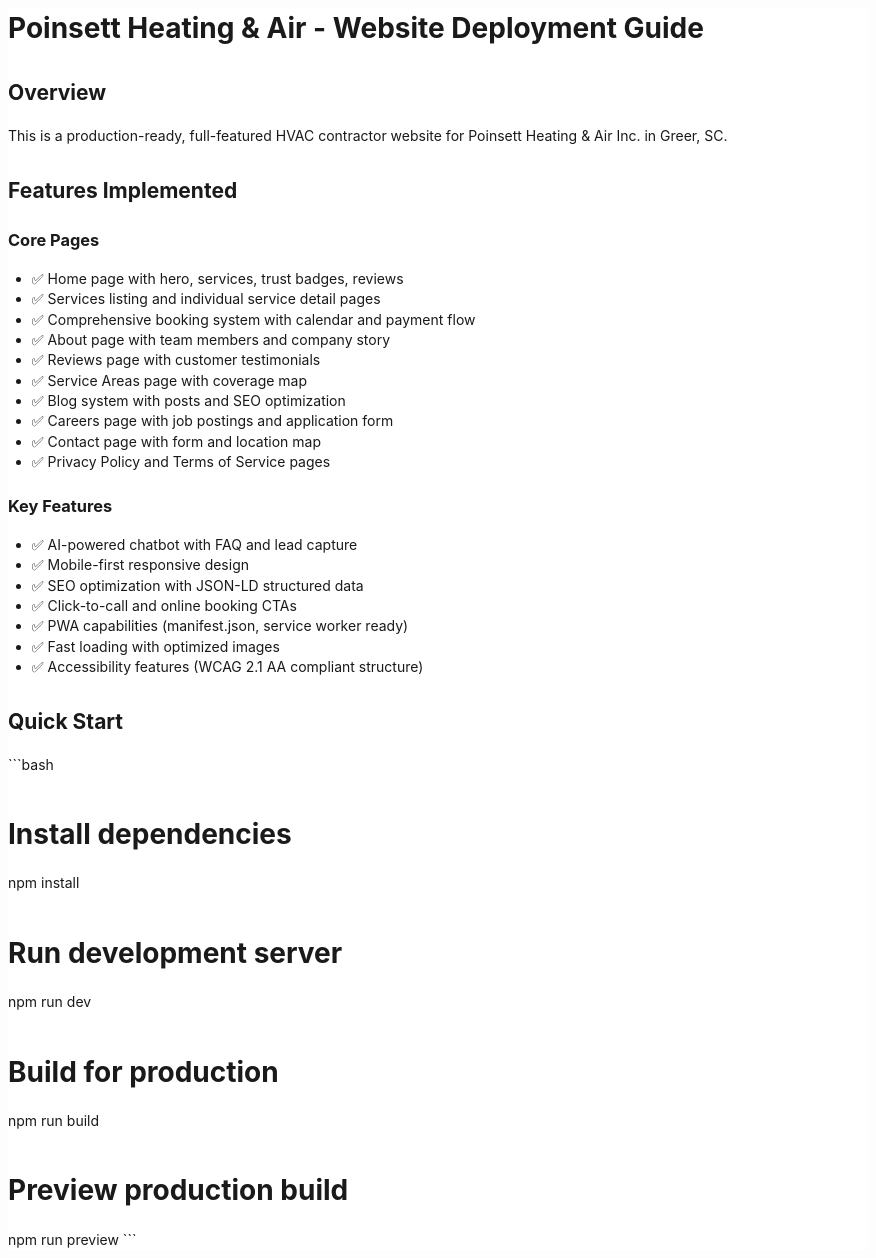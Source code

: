 # Poinsett Heating & Air - Website Deployment Guide

## Overview
This is a production-ready, full-featured HVAC contractor website for Poinsett Heating & Air Inc. in Greer, SC.

## Features Implemented

### Core Pages
- ✅ Home page with hero, services, trust badges, reviews
- ✅ Services listing and individual service detail pages
- ✅ Comprehensive booking system with calendar and payment flow
- ✅ About page with team members and company story
- ✅ Reviews page with customer testimonials
- ✅ Service Areas page with coverage map
- ✅ Blog system with posts and SEO optimization
- ✅ Careers page with job postings and application form
- ✅ Contact page with form and location map
- ✅ Privacy Policy and Terms of Service pages

### Key Features
- ✅ AI-powered chatbot with FAQ and lead capture
- ✅ Mobile-first responsive design
- ✅ SEO optimization with JSON-LD structured data
- ✅ Click-to-call and online booking CTAs
- ✅ PWA capabilities (manifest.json, service worker ready)
- ✅ Fast loading with optimized images
- ✅ Accessibility features (WCAG 2.1 AA compliant structure)

## Quick Start

\`\`\`bash
# Install dependencies
npm install

# Run development server
npm run dev

# Build for production
npm run build

# Preview production build
npm run preview
\`\`\`
